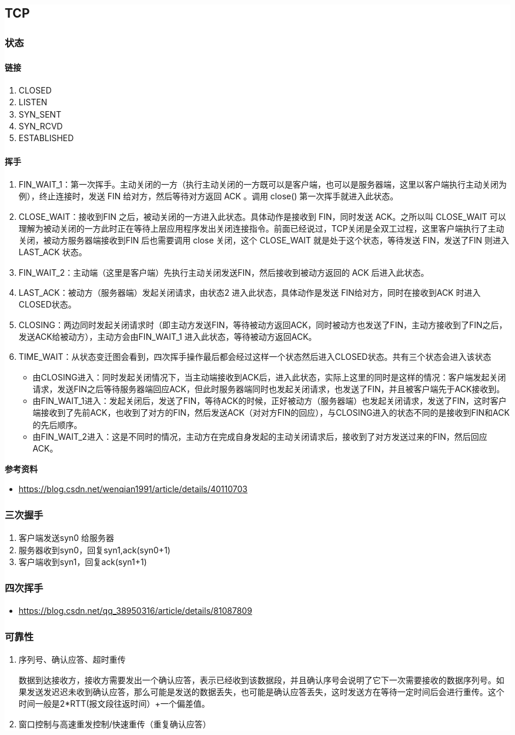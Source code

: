 ## TCP

### 状态

#### 链接

1. CLOSED
2. LISTEN
3. SYN_SENT
4. SYN_RCVD
5. ESTABLISHED

#### 挥手

1. FIN_WAIT_1：第一次挥手。主动关闭的一方（执行主动关闭的一方既可以是客户端，也可以是服务器端，这里以客户端执行主动关闭为例），终止连接时，发送 FIN 给对方，然后等待对方返回 ACK 。调用 close() 第一次挥手就进入此状态。
2. CLOSE_WAIT：接收到FIN 之后，被动关闭的一方进入此状态。具体动作是接收到 FIN，同时发送 ACK。之所以叫 CLOSE_WAIT 可以理解为被动关闭的一方此时正在等待上层应用程序发出关闭连接指令。前面已经说过，TCP关闭是全双工过程，这里客户端执行了主动关闭，被动方服务器端接收到FIN 后也需要调用 close 关闭，这个 CLOSE_WAIT 就是处于这个状态，等待发送 FIN，发送了FIN 则进入 LAST_ACK 状态。
3. FIN_WAIT_2：主动端（这里是客户端）先执行主动关闭发送FIN，然后接收到被动方返回的 ACK 后进入此状态。
4. LAST_ACK：被动方（服务器端）发起关闭请求，由状态2 进入此状态，具体动作是发送 FIN给对方，同时在接收到ACK 时进入CLOSED状态。
5. CLOSING：两边同时发起关闭请求时（即主动方发送FIN，等待被动方返回ACK，同时被动方也发送了FIN，主动方接收到了FIN之后，发送ACK给被动方），主动方会由FIN_WAIT_1 进入此状态，等待被动方返回ACK。
6. TIME_WAIT：从状态变迁图会看到，四次挥手操作最后都会经过这样一个状态然后进入CLOSED状态。共有三个状态会进入该状态

    * 由CLOSING进入：同时发起关闭情况下，当主动端接收到ACK后，进入此状态，实际上这里的同时是这样的情况：客户端发起关闭请求，发送FIN之后等待服务器端回应ACK，但此时服务器端同时也发起关闭请求，也发送了FIN，并且被客户端先于ACK接收到。
    * 由FIN_WAIT_1进入：发起关闭后，发送了FIN，等待ACK的时候，正好被动方（服务器端）也发起关闭请求，发送了FIN，这时客户端接收到了先前ACK，也收到了对方的FIN，然后发送ACK（对对方FIN的回应），与CLOSING进入的状态不同的是接收到FIN和ACK的先后顺序。
   * 由FIN_WAIT_2进入：这是不同时的情况，主动方在完成自身发起的主动关闭请求后，接收到了对方发送过来的FIN，然后回应 ACK。


**参考资料**

* https://blog.csdn.net/wenqian1991/article/details/40110703

### 三次握手

1. 客户端发送syn0  给服务器
2. 服务器收到syn0，回复syn1,ack(syn0+1)
3. 客户端收到syn1，回复ack(syn1+1)

### 四次挥手

* https://blog.csdn.net/qq_38950316/article/details/81087809

### 可靠性

1. 序列号、确认应答、超时重传
   
    数据到达接收方，接收方需要发出一个确认应答，表示已经收到该数据段，并且确认序号会说明了它下一次需要接收的数据序列号。如果发送发迟迟未收到确认应答，那么可能是发送的数据丢失，也可能是确认应答丢失，这时发送方在等待一定时间后会进行重传。这个时间一般是2*RTT(报文段往返时间）+一个偏差值。

2. 窗口控制与高速重发控制/快速重传（重复确认应答）
